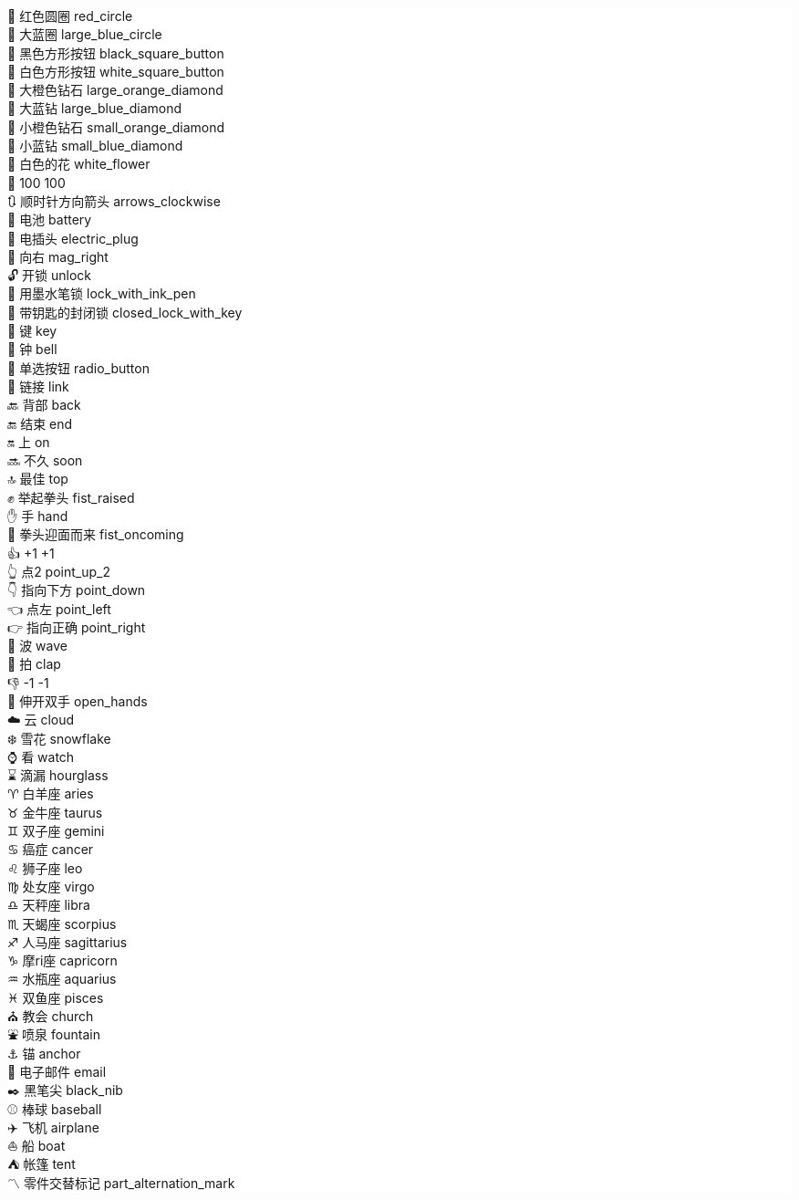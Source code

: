 :red_circle:		红色圆圈		red_circle			<br>
:large_blue_circle:		大蓝圈		large_blue_circle			<br>
:black_square_button:		黑色方形按钮		black_square_button			<br>
:white_square_button:		白色方形按钮		white_square_button			<br>
:large_orange_diamond:		大橙色钻石		large_orange_diamond			<br>
:large_blue_diamond:		大蓝钻		large_blue_diamond			<br>
:small_orange_diamond:		小橙色钻石		small_orange_diamond			<br>
:small_blue_diamond:		小蓝钻		small_blue_diamond			<br>
:white_flower:		白色的花		white_flower			<br>
:100:		100		100			<br>
:arrows_clockwise:		顺时针方向箭头		arrows_clockwise			<br>
:battery:		电池		battery			<br>
:electric_plug:		电插头		electric_plug			<br>
:mag_right:		向右		mag_right			<br>
:unlock:		开锁		unlock			<br>
:lock_with_ink_pen:		用墨水笔锁		lock_with_ink_pen			<br>
:closed_lock_with_key:		带钥匙的封闭锁		closed_lock_with_key			<br>
:key:		键		key			<br>
:bell:		钟		bell			<br>
:radio_button:		单选按钮		radio_button			<br>
:link:		链接		link			<br>
:back:		背部		back			<br>
:end:		结束		end			<br>
:on:		上		on			<br>
:soon:		不久		soon			<br>
:top:		最佳		top			<br>
:fist_raised:		举起拳头		fist_raised			<br>
:hand:		手		hand			<br>
:fist_oncoming:		拳头迎面而来		fist_oncoming			<br>
:+1:		+1		+1			<br>
:point_up_2:		点2		point_up_2			<br>
:point_down:		指向下方		point_down			<br>
:point_left:		点左		point_left			<br>
:point_right:		指向正确		point_right			<br>
:wave:		波		wave			<br>
:clap:		拍		clap			<br>
:-1:		-1		-1			<br>
:open_hands:		伸开双手		open_hands			<br>
:cloud:		云		cloud			<br>
:snowflake:		雪花		snowflake			<br>
:watch:		看		watch			<br>
:hourglass:		滴漏		hourglass			<br>
:aries:		白羊座		aries			<br>
:taurus:		金牛座		taurus			<br>
:gemini:		双子座		gemini			<br>
:cancer:		癌症		cancer			<br>
:leo:		狮子座		leo			<br>
:virgo:		处女座		virgo			<br>
:libra:		天秤座		libra			<br>
:scorpius:		天蝎座		scorpius			<br>
:sagittarius:		人马座		sagittarius			<br>
:capricorn:		摩ri座		capricorn			<br>
:aquarius:		水瓶座		aquarius			<br>
:pisces:		双鱼座		pisces			<br>
:church:		教会		church			<br>
:fountain:		喷泉		fountain			<br>
:anchor:		锚		anchor			<br>
:email:		电子邮件		email			<br>
:black_nib:		黑笔尖		black_nib			<br>
:baseball:		棒球		baseball			<br>
:airplane:		飞机		airplane			<br>
:boat:		船		boat			<br>
:tent:		帐篷		tent			<br>
:part_alternation_mark:		零件交替标记		part_alternation_mark			<br>